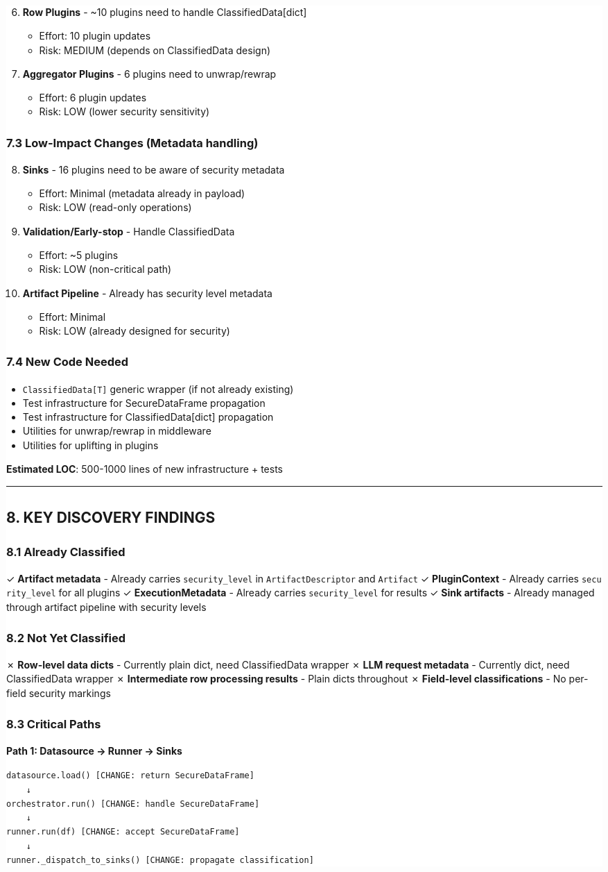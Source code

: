 6. **Row Plugins** - ~10 plugins need to handle ClassifiedData[dict]
   - Effort: 10 plugin updates
   - Risk: MEDIUM (depends on ClassifiedData design)

7. **Aggregator Plugins** - 6 plugins need to unwrap/rewrap
   - Effort: 6 plugin updates
   - Risk: LOW (lower security sensitivity)

### 7.3 Low-Impact Changes (Metadata handling)

8. **Sinks** - 16 plugins need to be aware of security metadata
   - Effort: Minimal (metadata already in payload)
   - Risk: LOW (read-only operations)

9. **Validation/Early-stop** - Handle ClassifiedData
   - Effort: ~5 plugins
   - Risk: LOW (non-critical path)

10. **Artifact Pipeline** - Already has security level metadata
    - Effort: Minimal
    - Risk: LOW (already designed for security)

### 7.4 New Code Needed

- `ClassifiedData[T]` generic wrapper (if not already existing)
- Test infrastructure for SecureDataFrame propagation
- Test infrastructure for ClassifiedData[dict] propagation
- Utilities for unwrap/rewrap in middleware
- Utilities for uplifting in plugins

**Estimated LOC**: 500-1000 lines of new infrastructure + tests

---

## 8. KEY DISCOVERY FINDINGS

### 8.1 Already Classified

✓ **Artifact metadata** - Already carries `security_level` in `ArtifactDescriptor` and `Artifact`
✓ **PluginContext** - Already carries `security_level` for all plugins
✓ **ExecutionMetadata** - Already carries `security_level` for results
✓ **Sink artifacts** - Already managed through artifact pipeline with security levels

### 8.2 Not Yet Classified

✗ **Row-level data dicts** - Currently plain dict, need ClassifiedData wrapper
✗ **LLM request metadata** - Currently dict, need ClassifiedData wrapper
✗ **Intermediate row processing results** - Plain dicts throughout
✗ **Field-level classifications** - No per-field security markings

### 8.3 Critical Paths

**Path 1: Datasource → Runner → Sinks**
```
datasource.load() [CHANGE: return SecureDataFrame]
    ↓
orchestrator.run() [CHANGE: handle SecureDataFrame]
    ↓
runner.run(df) [CHANGE: accept SecureDataFrame]
    ↓
runner._dispatch_to_sinks() [CHANGE: propagate classification]
```
